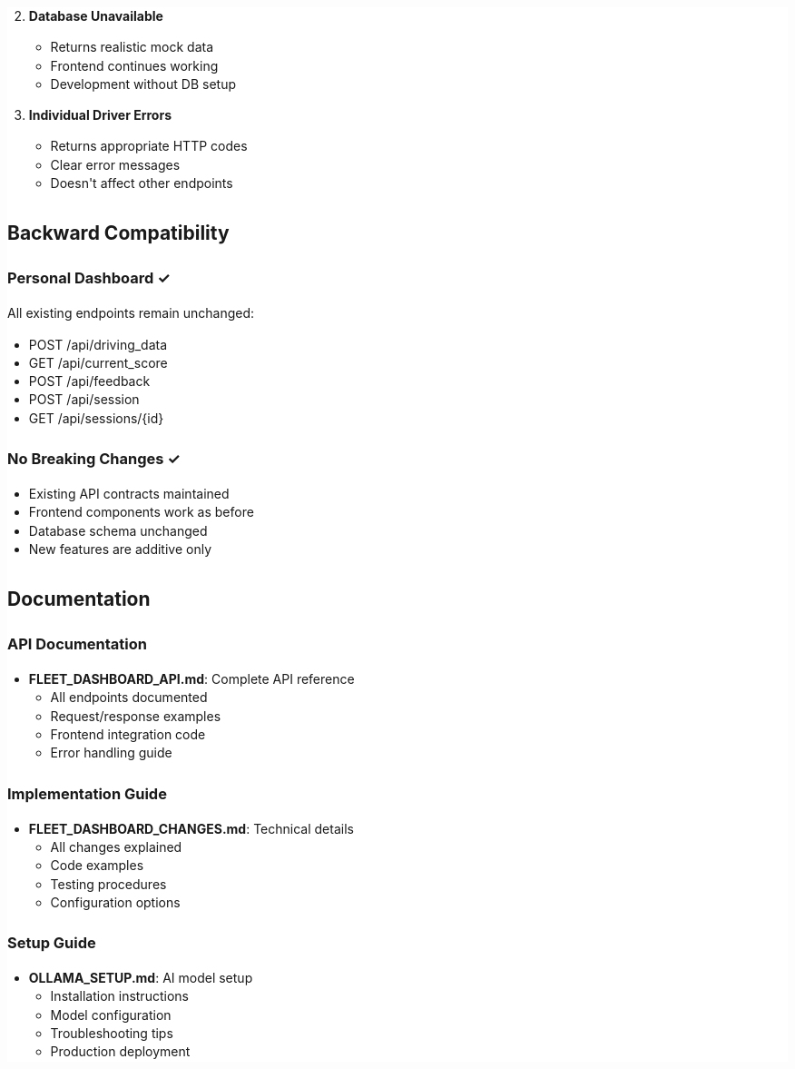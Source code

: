 2. **Database Unavailable**
   - Returns realistic mock data
   - Frontend continues working
   - Development without DB setup

3. **Individual Driver Errors**
   - Returns appropriate HTTP codes
   - Clear error messages
   - Doesn't affect other endpoints

## Backward Compatibility

### Personal Dashboard ✓
All existing endpoints remain unchanged:
- POST /api/driving_data
- GET /api/current_score
- POST /api/feedback
- POST /api/session
- GET /api/sessions/{id}

### No Breaking Changes ✓
- Existing API contracts maintained
- Frontend components work as before
- Database schema unchanged
- New features are additive only

## Documentation

### API Documentation
- **FLEET_DASHBOARD_API.md**: Complete API reference
  - All endpoints documented
  - Request/response examples
  - Frontend integration code
  - Error handling guide

### Implementation Guide
- **FLEET_DASHBOARD_CHANGES.md**: Technical details
  - All changes explained
  - Code examples
  - Testing procedures
  - Configuration options

### Setup Guide
- **OLLAMA_SETUP.md**: AI model setup
  - Installation instructions
  - Model configuration
  - Troubleshooting tips
  - Production deployment
